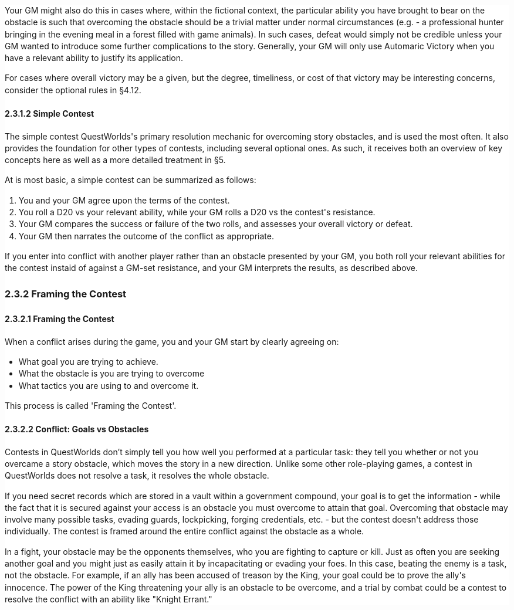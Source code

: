 Your GM might also do this in cases where, within the fictional context, the particular ability you have brought to bear on the obstacle is such that overcoming the obstacle should be a trivial matter under normal circumstances (e.g. - a professional hunter bringing in the evening meal in a forest filled with game animals). In such cases, defeat would simply not be credible unless your GM wanted to introduce some further complications to the story. Generally, your GM will only use Automaric Victory when you have a relevant ability to justify its application.

For cases where overall victory may be a given, but the degree, timeliness, or cost of that victory may be interesting concerns, consider the optional rules in §4.12.

#### 2.3.1.2 Simple Contest

The simple contest QuestWorlds's primary resolution mechanic for overcoming story obstacles, and is used the most often. It also provides the foundation for other types of contests, including several optional ones. As such, it receives both an overview of key concepts here as well as a more detailed treatment in §5.

At is most basic, a simple contest can be summarized as follows:
1. You and your GM agree upon the terms of the contest.
2. You roll a D20 vs your relevant ability, while your GM rolls a D20 vs the contest's resistance.
3. Your GM compares the success or failure of the two rolls, and assesses your overall victory or defeat.
4. Your GM then narrates the outcome of the conflict as appropriate.

If you enter into conflict with another player rather than an obstacle presented by your GM, you both roll your relevant abilities for the contest instaid of against a GM-set resistance, and your GM interprets the results, as described above.


### 2.3.2 Framing the Contest

#### 2.3.2.1 Framing the Contest

When a conflict arises during the game, you and your GM start by clearly agreeing on: 
* What goal you are trying to achieve.
* What the obstacle is you are trying to overcome 
* What tactics you are using to and overcome it. 

This process is called 'Framing the Contest'.

#### 2.3.2.2 Conflict: Goals vs Obstacles

Contests in QuestWorlds don’t simply tell you how well you performed at a particular task: they tell you whether or not you overcame a story obstacle, which moves the story in a new direction. Unlike some other role-playing games, a contest in QuestWorlds does not resolve a task, it resolves the whole obstacle.

If you need secret records which are stored in a vault within a government compound, your goal is to get the information - while the fact that it is secured against your access is an obstacle you must overcome to attain that goal. Overcoming that obstacle may involve many possible tasks, evading guards, lockpicking, forging credentials, etc. - but the contest doesn't address those individually. The contest is framed around the entire conflict against the obstacle as a whole.

In a fight, your obstacle may be the opponents themselves, who you are fighting to capture or kill. Just as often you are seeking another goal and you might just as easily attain it by incapacitating or evading your foes. In this case, beating the enemy is a task, not the obstacle. For example, if an ally has been accused of treason by the King, your goal could be to prove the ally's innocence. The power of the King threatening your ally is an obstacle to be overcome, and a trial by combat could be a contest to resolve the conflict with an ability like "Knight Errant."
